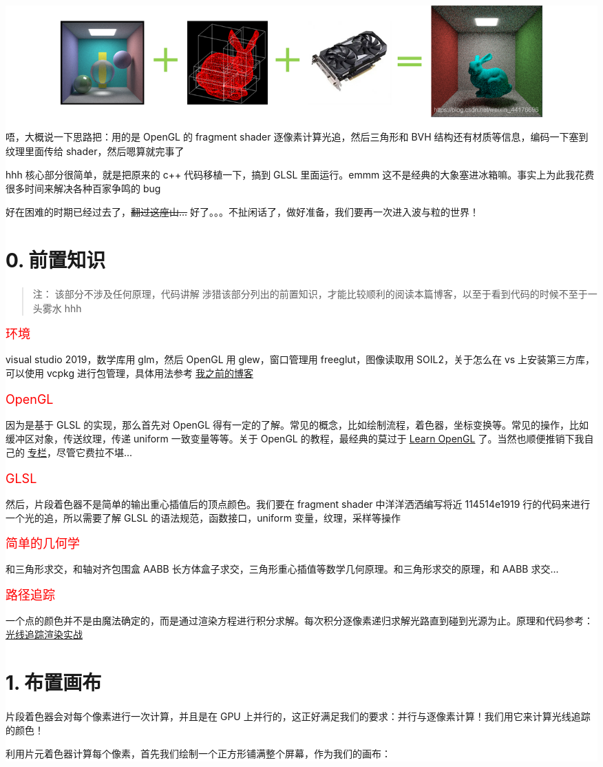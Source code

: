 
<div align="center"><img src="tutorial.assets/baf09dd9f8d948338405ae3ee498de92.png?x-oss-process=image/watermark,type_ZmFuZ3poZW5naGVpdGk,shadow_10,text_aHR0cHM6Ly9ibG9nLmNzZG4ubmV0L3dlaXhpbl80NDE3NjY5Ng==,size_16,color_FFFFFF,t_70" width="700"></div>


唔，大概说一下思路把：用的是 OpenGL 的 fragment shader 逐像素计算光追，然后三角形和 BVH 结构还有材质等信息，编码一下塞到纹理里面传给 shader，然后嗯算就完事了

hhh 核心部分很简单，就是把原来的 c++ 代码移植一下，搞到 GLSL 里面运行。emmm 这不是经典的大象塞进冰箱嘛。事实上为此我花费很多时间来解决各种百家争鸣的 bug

好在困难的时期已经过去了，~~翻过这座山...~~  好了。。。不扯闲话了，做好准备，我们要再一次进入波与粒的世界！

# 0. 前置知识

> 注：
> 该部分不涉及任何原理，代码讲解
> 涉猎该部分列出的前置知识，才能比较顺利的阅读本篇博客，以至于看到代码的时候不至于一头雾水 hhh

<font size="4" color="red">环境</font>

visual studio 2019，数学库用 glm，然后 OpenGL 用 glew，窗口管理用 freeglut，图像读取用 SOIL2，关于怎么在 vs 上安装第三方库，可以使用 vcpkg 进行包管理，具体用法参考 [我之前的博客](https://blog.csdn.net/weixin_44176696/article/details/110289659)

<font size="4" color="red">OpenGL</font>

因为是基于 GLSL 的实现，那么首先对 OpenGL 得有一定的了解。常见的概念，比如绘制流程，着色器，坐标变换等。常见的操作，比如缓冲区对象，传送纹理，传递 uniform 一致变量等等。关于 OpenGL 的教程，最经典的莫过于 [Learn OpenGL](https://learnopengl-cn.readthedocs.io/zh/latest/) 了。当然也顺便推销下我自己的 [专栏](https://blog.csdn.net/weixin_44176696/category_10598859.html)，尽管它费拉不堪...

<font size="4" color="red">GLSL</font>

然后，片段着色器不是简单的输出重心插值后的顶点颜色。我们要在 fragment shader 中洋洋洒洒编写将近 114514e1919 行的代码来进行一个光的追，所以需要了解 GLSL 的语法规范，函数接口，uniform 变量，纹理，采样等操作

<font size="4" color="red">简单的几何学</font>

和三角形求交，和轴对齐包围盒 AABB 长方体盒子求交，三角形重心插值等数学几何原理。和三角形求交的原理，和 AABB 求交...

<font size="4" color="red">路径追踪</font>

一个点的颜色并不是由魔法确定的，而是通过渲染方程进行积分求解。每次积分逐像素递归求解光路直到碰到光源为止。原理和代码参考：[光线追踪渲染实战](https://blog.csdn.net/weixin_44176696/article/details/113418991) 

# 1. 布置画布
片段着色器会对每个像素进行一次计算，并且是在 GPU 上并行的，这正好满足我们的要求：并行与逐像素计算！我们用它来计算光线追踪的颜色！

利用片元着色器计算每个像素，首先我们绘制一个正方形铺满整个屏幕，作为我们的画布：
